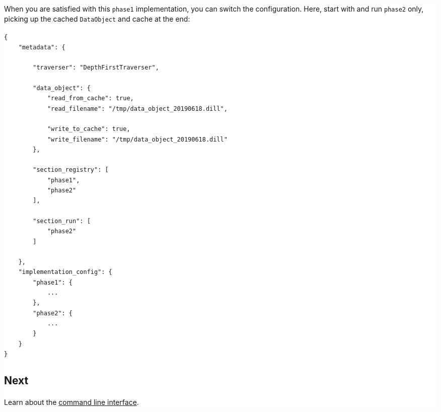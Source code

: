 ```
```

When you are satisfied with this `phase1` implementation, you can switch the configuration. Here, start with and run `phase2` only, picking up the cached `DataObject` and cache at the end:
```
{
    "metadata": {

        "traverser": "DepthFirstTraverser",

        "data_object": {
            "read_from_cache": true,
            "read_filename": "/tmp/data_object_20190618.dill",

            "write_to_cache": true,
            "write_filename": "/tmp/data_object_20190618.dill"
        },

        "section_registry": [
            "phase1",
            "phase2"
        ],

        "section_run": [
            "phase2"
        ]

    },
    "implementation_config": {
        "phase1": {
            ...
        },
        "phase2": {
            ...
        }
    }
}
```

## Next
Learn about the [command line interface](README_CLI.md).